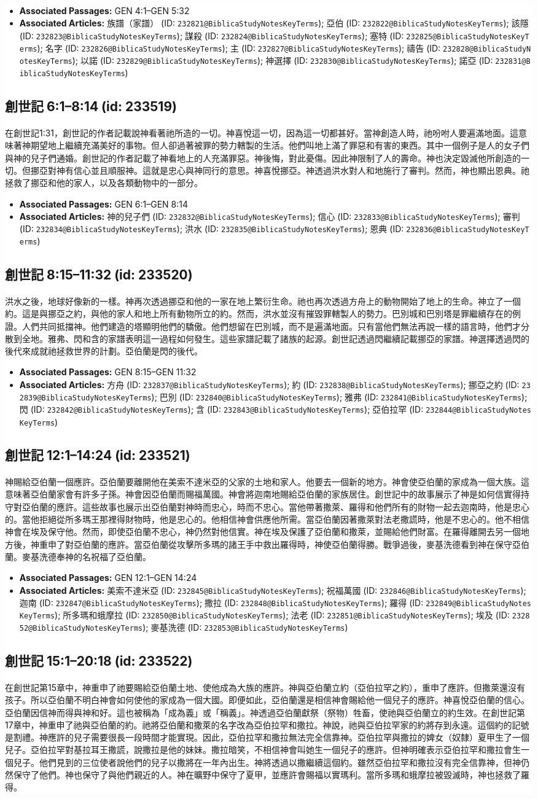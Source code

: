 * **Associated Passages:** GEN 4:1–GEN 5:32
* **Associated Articles:** 族譜（家譜） (ID: `232821@BiblicaStudyNotesKeyTerms`); 亞伯 (ID: `232822@BiblicaStudyNotesKeyTerms`); 該隱 (ID: `232823@BiblicaStudyNotesKeyTerms`); 謀殺 (ID: `232824@BiblicaStudyNotesKeyTerms`); 塞特 (ID: `232825@BiblicaStudyNotesKeyTerms`); 名字 (ID: `232826@BiblicaStudyNotesKeyTerms`); 主 (ID: `232827@BiblicaStudyNotesKeyTerms`); 禱告 (ID: `232828@BiblicaStudyNotesKeyTerms`); 以諾 (ID: `232829@BiblicaStudyNotesKeyTerms`); 神選擇 (ID: `232830@BiblicaStudyNotesKeyTerms`); 諾亞 (ID: `232831@BiblicaStudyNotesKeyTerms`)

## 創世記 6:1–8:14 (id: 233519)

在創世記1:31，創世記的作者記載說神看著祂所造的一切。神喜悅這一切，因為這一切都甚好。當神創造人時，祂吩咐人要遍滿地面。這意味著神期望地上繼續充滿美好的事物。但人卻過著被罪的勢力轄製的生活。他們叫地上滿了罪惡和有害的東西。其中一個例子是人的女子們與神的兒子們通婚。創世記的作者記載了神看地上的人充滿罪惡。神後悔，對此憂傷。因此神限制了人的壽命。神也決定毀滅他所創造的一切。但挪亞對神有信心並且順服神。這就是忠心與神同行的意思。神喜悅挪亞。神透過洪水對人和地施行了審判。然而，神也顯出恩典。祂拯救了挪亞和他的家人，以及各類動物中的一部分。

* **Associated Passages:** GEN 6:1–GEN 8:14
* **Associated Articles:** 神的兒子們 (ID: `232832@BiblicaStudyNotesKeyTerms`); 信心 (ID: `232833@BiblicaStudyNotesKeyTerms`); 審判 (ID: `232834@BiblicaStudyNotesKeyTerms`); 洪水 (ID: `232835@BiblicaStudyNotesKeyTerms`); 恩典 (ID: `232836@BiblicaStudyNotesKeyTerms`)

## 創世記 8:15–11:32 (id: 233520)

洪水之後，地球好像新的一樣。神再次透過挪亞和他的一家在地上繁衍生命。祂也再次透過方舟上的動物開始了地上的生命。神立了一個約。這是與挪亞之約，與他的家人和地上所有動物所立的約。然而，洪水並沒有摧毀罪轄製人的勢力。巴別城和巴別塔是罪繼續存在的例證。人們共同抵擋神。他們建造的塔顯明他們的驕傲。他們想留在巴別城，而不是遍滿地面。只有當他們無法再說一樣的語言時，他們才分散到全地。雅弗、閃和含的家譜表明這一過程如何發生。這些家譜記載了諸族的起源。創世記透過閃繼續記載挪亞的家譜。神選擇透過閃的後代來成就祂拯救世界的計劃。亞伯蘭是閃的後代。

* **Associated Passages:** GEN 8:15–GEN 11:32
* **Associated Articles:** 方舟 (ID: `232837@BiblicaStudyNotesKeyTerms`); 約 (ID: `232838@BiblicaStudyNotesKeyTerms`); 挪亞之約 (ID: `232839@BiblicaStudyNotesKeyTerms`); 巴別 (ID: `232840@BiblicaStudyNotesKeyTerms`); 雅弗 (ID: `232841@BiblicaStudyNotesKeyTerms`); 閃 (ID: `232842@BiblicaStudyNotesKeyTerms`); 含 (ID: `232843@BiblicaStudyNotesKeyTerms`); 亞伯拉罕 (ID: `232844@BiblicaStudyNotesKeyTerms`)

## 創世記 12:1–14:24 (id: 233521)

神賜給亞伯蘭一個應許。亞伯蘭要離開他在美索不達米亞的父家的土地和家人。他要去一個新的地方。神會使亞伯蘭的家成為一個大族。這意味著亞伯蘭家會有許多子孫。神會因亞伯蘭而賜福萬國。神會將迦南地賜給亞伯蘭的家族居住。創世記中的故事展示了神是如何信實得持守對亞伯蘭的應許。這些故事也展示出亞伯蘭對神時而忠心，時而不忠心。當他帶著撒萊、羅得和他們所有的財物一起去迦南時，他是忠心的。當他拒絕從所多瑪王那裡得財物時，他是忠心的。他相信神會供應他所需。當亞伯蘭因著撒萊對法老撒謊時，他是不忠心的。他不相信神會在埃及保守他。然而，即使亞伯蘭不忠心，神仍然對他信實。神在埃及保護了亞伯蘭和撒萊，並賜給他們財富。在羅得離開去另一個地方後，神重申了對亞伯蘭的應許。當亞伯蘭從攻擊所多瑪的諸王手中救出羅得時，神使亞伯蘭得勝。戰爭過後，麥基洗德看到神在保守亞伯蘭。麥基洗德奉神的名祝福了亞伯蘭。

* **Associated Passages:** GEN 12:1–GEN 14:24
* **Associated Articles:** 美索不達米亞 (ID: `232845@BiblicaStudyNotesKeyTerms`); 祝福萬國 (ID: `232846@BiblicaStudyNotesKeyTerms`); 迦南 (ID: `232847@BiblicaStudyNotesKeyTerms`); 撒拉 (ID: `232848@BiblicaStudyNotesKeyTerms`); 羅得 (ID: `232849@BiblicaStudyNotesKeyTerms`); 所多瑪和蛾摩拉 (ID: `232850@BiblicaStudyNotesKeyTerms`); 法老 (ID: `232851@BiblicaStudyNotesKeyTerms`); 埃及 (ID: `232852@BiblicaStudyNotesKeyTerms`); 麥基洗德 (ID: `232853@BiblicaStudyNotesKeyTerms`)

## 創世記 15:1–20:18 (id: 233522)

在創世記第15章中，神重申了祂要賜給亞伯蘭土地、使他成為大族的應許。神與亞伯蘭立約（亞伯拉罕之約），重申了應許。但撒萊還沒有孩子。所以亞伯蘭不明白神會如何使他的家成為一個大國。即便如此，亞伯蘭還是相信神會賜給他一個兒子的應許。神喜悅亞伯蘭的信心。亞伯蘭因信神而得與神和好。這也被稱為「成為義」或「稱義」。神透過亞伯蘭獻祭（祭物）牲畜，使祂與亞伯蘭立的約生效。在創世記第17章中，神重申了祂與亞伯蘭的約。祂將亞伯蘭和撒萊的名字改為亞伯拉罕和撒拉。神說，祂與亞伯拉罕家的約將存到永遠。這個約的記號是割禮。神應許的兒子需要很長一段時間才能實現。因此，亞伯拉罕和撒拉無法完全信靠神。亞伯拉罕與撒拉的婢女（奴隸）夏甲生了一個兒子。亞伯拉罕對基拉耳王撒謊，說撒拉是他的妹妹。撒拉暗笑，不相信神會叫她生一個兒子的應許。但神明確表示亞伯拉罕和撒拉會生一個兒子。他們見到的三位使者說他們的兒子以撒將在一年內出生。神將透過以撒繼續這個約。雖然亞伯拉罕和撒拉沒有完全信靠神，但神仍然保守了他們。神也保守了與他們親近的人。神在曠野中保守了夏甲，並應許會賜福以實瑪利。當所多瑪和蛾摩拉被毀滅時，神也拯救了羅得。
